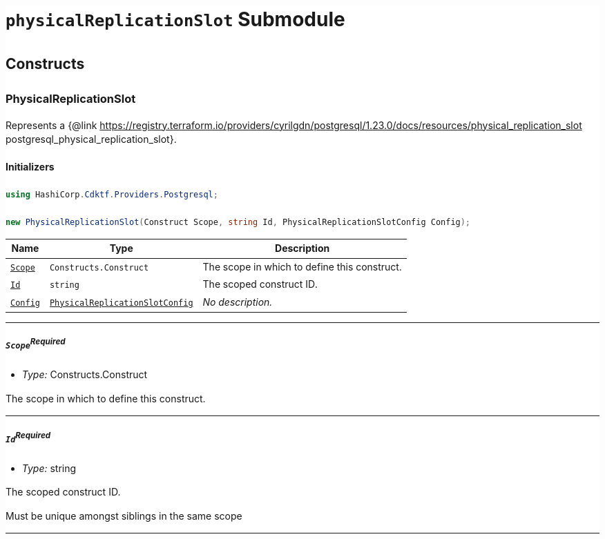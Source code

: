 # `physicalReplicationSlot` Submodule <a name="`physicalReplicationSlot` Submodule" id="@cdktf/provider-postgresql.physicalReplicationSlot"></a>

## Constructs <a name="Constructs" id="Constructs"></a>

### PhysicalReplicationSlot <a name="PhysicalReplicationSlot" id="@cdktf/provider-postgresql.physicalReplicationSlot.PhysicalReplicationSlot"></a>

Represents a {@link https://registry.terraform.io/providers/cyrilgdn/postgresql/1.23.0/docs/resources/physical_replication_slot postgresql_physical_replication_slot}.

#### Initializers <a name="Initializers" id="@cdktf/provider-postgresql.physicalReplicationSlot.PhysicalReplicationSlot.Initializer"></a>

```csharp
using HashiCorp.Cdktf.Providers.Postgresql;

new PhysicalReplicationSlot(Construct Scope, string Id, PhysicalReplicationSlotConfig Config);
```

| **Name** | **Type** | **Description** |
| --- | --- | --- |
| <code><a href="#@cdktf/provider-postgresql.physicalReplicationSlot.PhysicalReplicationSlot.Initializer.parameter.scope">Scope</a></code> | <code>Constructs.Construct</code> | The scope in which to define this construct. |
| <code><a href="#@cdktf/provider-postgresql.physicalReplicationSlot.PhysicalReplicationSlot.Initializer.parameter.id">Id</a></code> | <code>string</code> | The scoped construct ID. |
| <code><a href="#@cdktf/provider-postgresql.physicalReplicationSlot.PhysicalReplicationSlot.Initializer.parameter.config">Config</a></code> | <code><a href="#@cdktf/provider-postgresql.physicalReplicationSlot.PhysicalReplicationSlotConfig">PhysicalReplicationSlotConfig</a></code> | *No description.* |

---

##### `Scope`<sup>Required</sup> <a name="Scope" id="@cdktf/provider-postgresql.physicalReplicationSlot.PhysicalReplicationSlot.Initializer.parameter.scope"></a>

- *Type:* Constructs.Construct

The scope in which to define this construct.

---

##### `Id`<sup>Required</sup> <a name="Id" id="@cdktf/provider-postgresql.physicalReplicationSlot.PhysicalReplicationSlot.Initializer.parameter.id"></a>

- *Type:* string

The scoped construct ID.

Must be unique amongst siblings in the same scope

---
